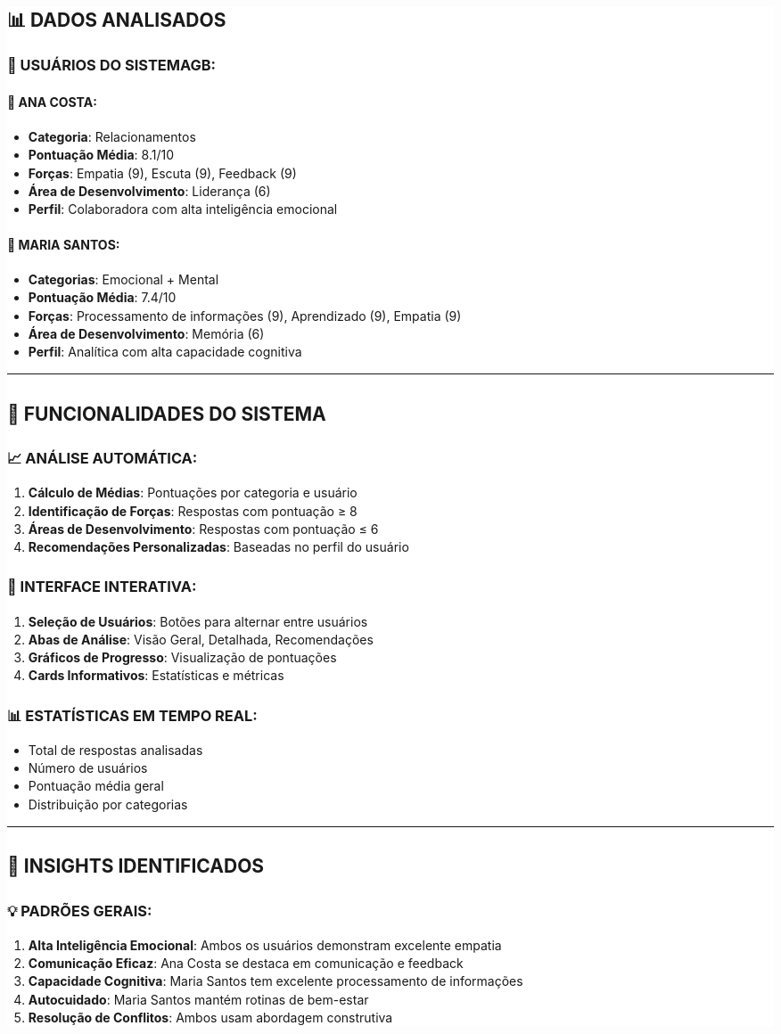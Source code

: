 ## 📊 DADOS ANALISADOS

### 👥 USUÁRIOS DO SISTEMAGB:

#### 👤 ANA COSTA:
- **Categoria**: Relacionamentos
- **Pontuação Média**: 8.1/10
- **Forças**: Empatia (9), Escuta (9), Feedback (9)
- **Área de Desenvolvimento**: Liderança (6)
- **Perfil**: Colaboradora com alta inteligência emocional

#### 👤 MARIA SANTOS:
- **Categorias**: Emocional + Mental
- **Pontuação Média**: 7.4/10
- **Forças**: Processamento de informações (9), Aprendizado (9), Empatia (9)
- **Área de Desenvolvimento**: Memória (6)
- **Perfil**: Analítica com alta capacidade cognitiva

---

## 🎯 FUNCIONALIDADES DO SISTEMA

### 📈 ANÁLISE AUTOMÁTICA:
1. **Cálculo de Médias**: Pontuações por categoria e usuário
2. **Identificação de Forças**: Respostas com pontuação ≥ 8
3. **Áreas de Desenvolvimento**: Respostas com pontuação ≤ 6
4. **Recomendações Personalizadas**: Baseadas no perfil do usuário

### 🎨 INTERFACE INTERATIVA:
1. **Seleção de Usuários**: Botões para alternar entre usuários
2. **Abas de Análise**: Visão Geral, Detalhada, Recomendações
3. **Gráficos de Progresso**: Visualização de pontuações
4. **Cards Informativos**: Estatísticas e métricas

### 📊 ESTATÍSTICAS EM TEMPO REAL:
- Total de respostas analisadas
- Número de usuários
- Pontuação média geral
- Distribuição por categorias

---

## 🎯 INSIGHTS IDENTIFICADOS

### 💡 PADRÕES GERAIS:
1. **Alta Inteligência Emocional**: Ambos os usuários demonstram excelente empatia
2. **Comunicação Eficaz**: Ana Costa se destaca em comunicação e feedback
3. **Capacidade Cognitiva**: Maria Santos tem excelente processamento de informações
4. **Autocuidado**: Maria Santos mantém rotinas de bem-estar
5. **Resolução de Conflitos**: Ambos usam abordagem construtiva
